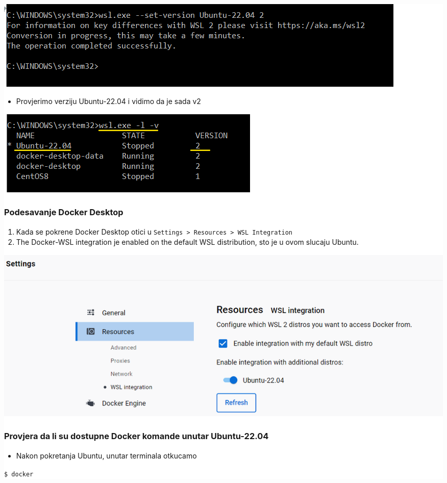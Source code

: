 ![slika](files/wsl-success.png)

- Provjerimo verziju Ubuntu-22.04 i vidimo da je sada v2

![slika](files/wsl-ubuntu-22.png)

### Podesavanje Docker Desktop

1. Kada se pokrene  Docker Desktop otici u `Settings > Resources > WSL Integration`
2. The Docker-WSL integration je enabled on the default WSL distribution, sto je u ovom slucaju Ubuntu.

![slika](files/docker-desktop-ubuntu.png)

### Provjera da li su dostupne Docker komande unutar Ubuntu-22.04

- Nakon pokretanja Ubuntu, unutar terminala otkucamo
```bash
$ docker
```